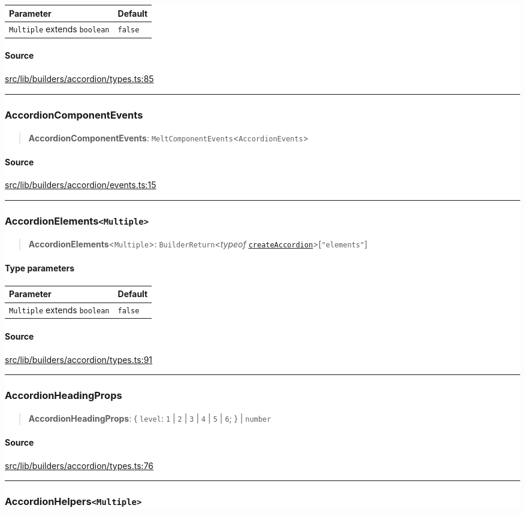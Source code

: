 | Parameter | Default |
| :------ | :------ |
| `Multiple` extends `boolean` | `false` |

#### Source

[src/lib/builders/accordion/types.ts:85](https://github.com/huntabyte/melt-ui/blob/7f902e45/src/lib/builders/accordion/types.ts#L85)

***

### AccordionComponentEvents

> **AccordionComponentEvents**: `MeltComponentEvents`\<`AccordionEvents`\>

#### Source

[src/lib/builders/accordion/events.ts:15](https://github.com/huntabyte/melt-ui/blob/7f902e45/src/lib/builders/accordion/events.ts#L15)

***

### AccordionElements`<Multiple>`

> **AccordionElements**\<`Multiple`\>: `BuilderReturn`\<*typeof* [`createAccordion`](exports.md#createaccordion)\>[`"elements"`]

#### Type parameters

| Parameter | Default |
| :------ | :------ |
| `Multiple` extends `boolean` | `false` |

#### Source

[src/lib/builders/accordion/types.ts:91](https://github.com/huntabyte/melt-ui/blob/7f902e45/src/lib/builders/accordion/types.ts#L91)

***

### AccordionHeadingProps

> **AccordionHeadingProps**: \{
  `level`: `1` \| `2` \| `3` \| `4` \| `5` \| `6`;
  } \| `number`

#### Source

[src/lib/builders/accordion/types.ts:76](https://github.com/huntabyte/melt-ui/blob/7f902e45/src/lib/builders/accordion/types.ts#L76)

***

### AccordionHelpers`<Multiple>`
